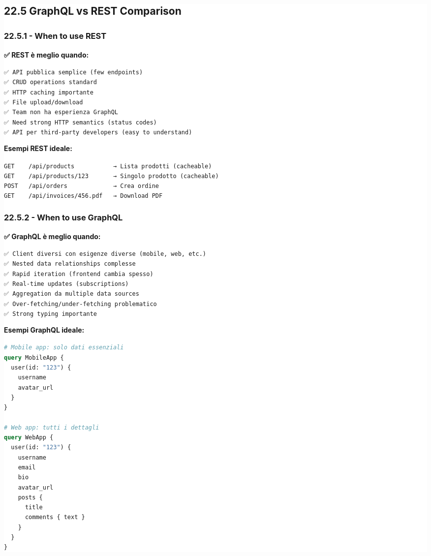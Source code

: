 
## 22.5 GraphQL vs REST Comparison

### 22.5.1 - When to use REST

**✅ REST è meglio quando:**

```
✅ API pubblica semplice (few endpoints)
✅ CRUD operations standard
✅ HTTP caching importante
✅ File upload/download
✅ Team non ha esperienza GraphQL
✅ Need strong HTTP semantics (status codes)
✅ API per third-party developers (easy to understand)
```

**Esempi REST ideale:**

```
GET    /api/products           → Lista prodotti (cacheable)
GET    /api/products/123       → Singolo prodotto (cacheable)
POST   /api/orders             → Crea ordine
GET    /api/invoices/456.pdf   → Download PDF
```

### 22.5.2 - When to use GraphQL

**✅ GraphQL è meglio quando:**

```
✅ Client diversi con esigenze diverse (mobile, web, etc.)
✅ Nested data relationships complesse
✅ Rapid iteration (frontend cambia spesso)
✅ Real-time updates (subscriptions)
✅ Aggregation da multiple data sources
✅ Over-fetching/under-fetching problematico
✅ Strong typing importante
```

**Esempi GraphQL ideale:**

```graphql
# Mobile app: solo dati essenziali
query MobileApp {
  user(id: "123") {
    username
    avatar_url
  }
}

# Web app: tutti i dettagli
query WebApp {
  user(id: "123") {
    username
    email
    bio
    avatar_url
    posts {
      title
      comments { text }
    }
  }
}
```
